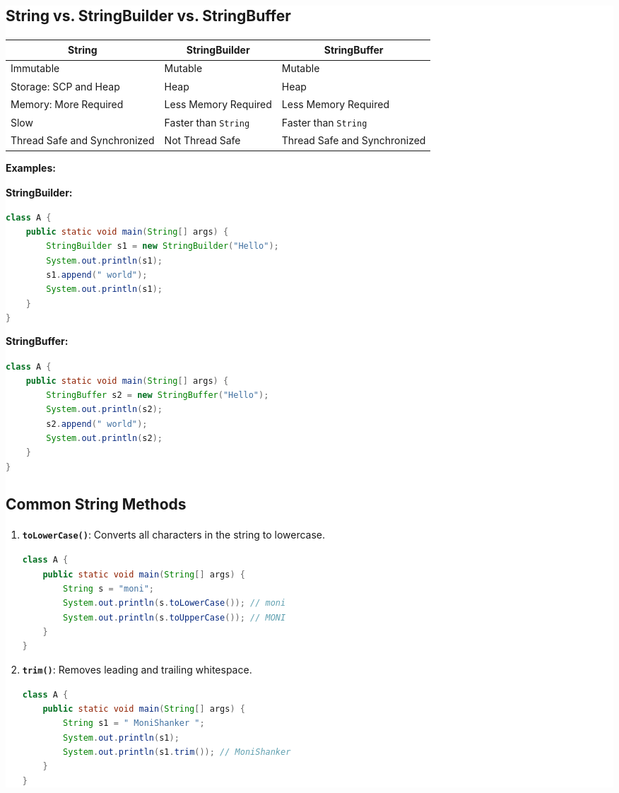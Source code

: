## String vs. StringBuilder vs. StringBuffer

| **String**               | **StringBuilder**        | **StringBuffer**           |
|--------------------------|--------------------------|----------------------------|
| Immutable                | Mutable                  | Mutable                    |
| Storage: SCP and Heap    | Heap                     | Heap                       |
| Memory: More Required    | Less Memory Required     | Less Memory Required       |
| Slow                     | Faster than `String`     | Faster than `String`       |
| Thread Safe and Synchronized | Not Thread Safe       | Thread Safe and Synchronized |

**Examples:**

**StringBuilder:**
```java
class A {
    public static void main(String[] args) {
        StringBuilder s1 = new StringBuilder("Hello");
        System.out.println(s1);
        s1.append(" world");
        System.out.println(s1);
    }
}
```

**StringBuffer:**
```java
class A {
    public static void main(String[] args) {
        StringBuffer s2 = new StringBuffer("Hello");
        System.out.println(s2);
        s2.append(" world");
        System.out.println(s2);
    }
}
```

## Common String Methods

1. **`toLowerCase()`**: Converts all characters in the string to lowercase.
   ```java
   class A {
       public static void main(String[] args) {
           String s = "moni";
           System.out.println(s.toLowerCase()); // moni
           System.out.println(s.toUpperCase()); // MONI
       }
   }
   ```

2. **`trim()`**: Removes leading and trailing whitespace.
   ```java
   class A {
       public static void main(String[] args) {
           String s1 = " MoniShanker ";
           System.out.println(s1);
           System.out.println(s1.trim()); // MoniShanker
       }
   }
   ```
